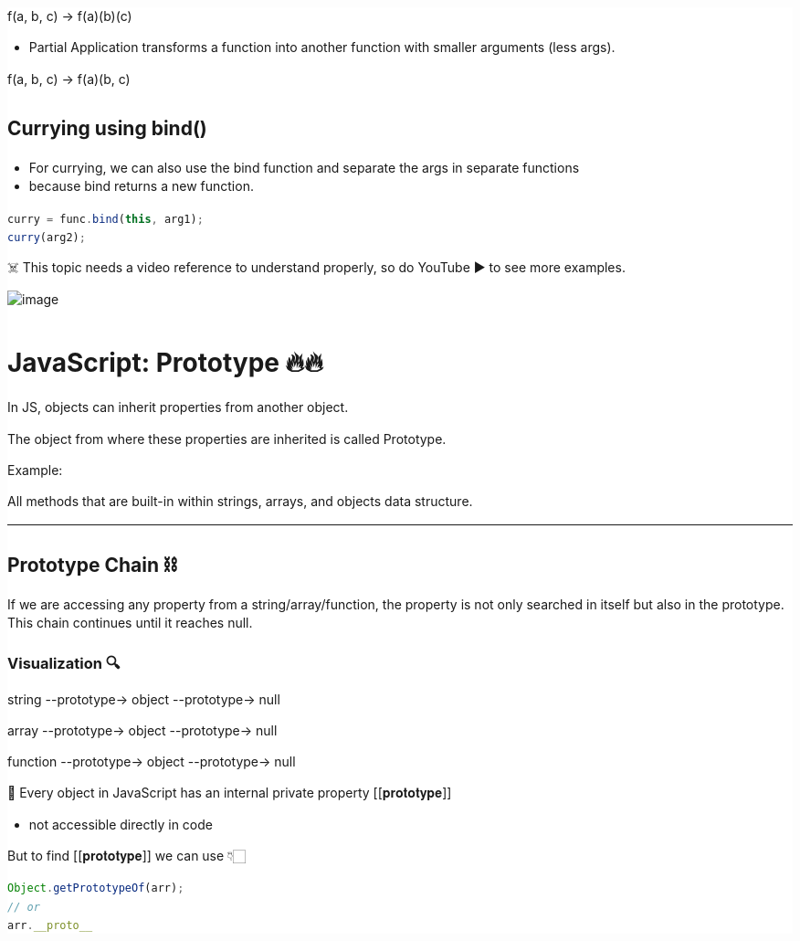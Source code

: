 f(a, b, c) -> f(a)(b)(c)

- Partial Application transforms a function into another function with smaller arguments (less args).

f(a, b, c) -> f(a)(b, c)

## Currying using bind()

- For currying, we can also use the bind function and separate the args in separate functions
- because bind returns a new function.

```javascript
curry = func.bind(this, arg1);
curry(arg2);
```
☠️ This topic needs a video reference to understand properly, so do YouTube ▶️ to see more examples.


![image](https://github.com/Tapesh-1308/linkedin-js-series/assets/71540051/eaa908d4-d703-422d-8e4f-9945b76cd359)


# JavaScript: Prototype 🔥🔥

In JS, objects can inherit properties from another object.

The object from where these properties are inherited is called Prototype.

Example:

All methods that are built-in within strings, arrays, and objects data structure.

---

## Prototype Chain ⛓️

If we are accessing any property from a string/array/function, the property is not only searched in itself but also in the prototype. This chain continues until it reaches null.

### Visualization 🔍

string --prototype-> object --prototype-> null

array --prototype-> object --prototype-> null

function --prototype-> object --prototype-> null

👀 Every object in JavaScript has an internal private property [[𝐩𝐫𝐨𝐭𝐨𝐭𝐲𝐩𝐞]]

- not accessible directly in code

But to find [[𝐩𝐫𝐨𝐭𝐨𝐭𝐲𝐩𝐞]] we can use 👇🏻

```javascript
Object.getPrototypeOf(arr);
// or
arr.__proto__
```
